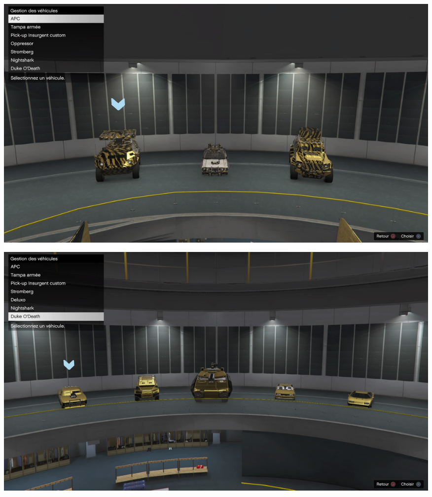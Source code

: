 ![Picture of Complex (1/2)](https://raw.githubusercontent.com/fabricegeib/Games/master/img/gta/complex-1.jpg)

![Picture of Complex (2/2)](https://raw.githubusercontent.com/fabricegeib/Games/master/img/gta/complex-2.jpg)
